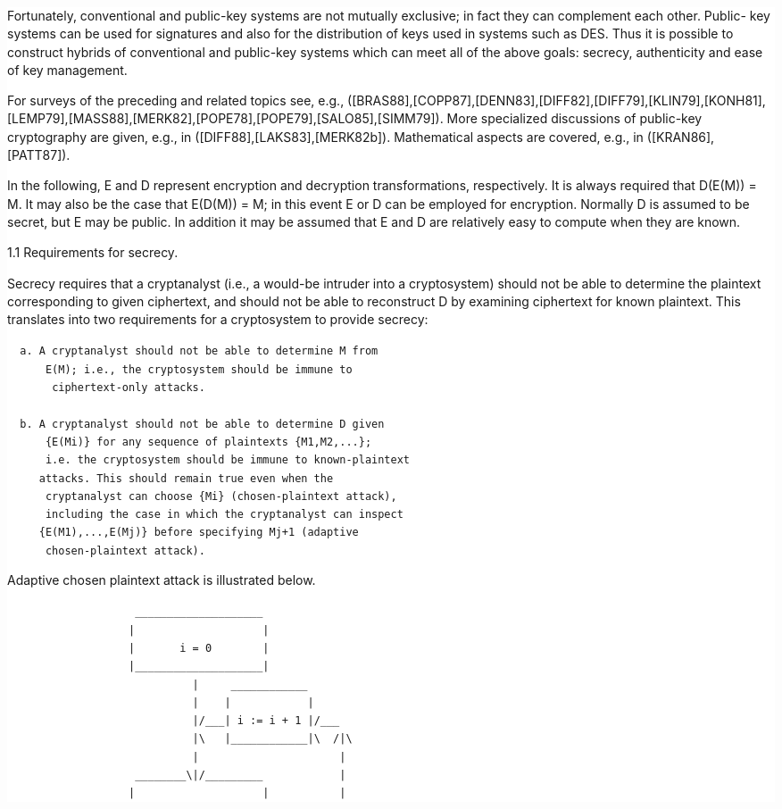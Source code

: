    Fortunately, conventional and public-key systems are not
mutually exclusive; in fact they can complement each other. Public-
key systems can be used for signatures and also for the
distribution of keys used in systems such as DES. Thus it is
possible to construct hybrids of conventional and public-key
systems which can meet all of the above goals: secrecy,
authenticity and ease of key management.

   For surveys of the preceding and related topics see, e.g.,
([BRAS88],[COPP87],[DENN83],[DIFF82],[DIFF79],[KLIN79],[KONH81],
[LEMP79],[MASS88],[MERK82],[POPE78],[POPE79],[SALO85],[SIMM79]).
More specialized discussions of public-key cryptography are given,
e.g., in ([DIFF88],[LAKS83],[MERK82b]). Mathematical aspects are
covered, e.g., in ([KRAN86],[PATT87]).

   In the following, E and D represent encryption and decryption
transformations, respectively. It is always required that D(E(M))
= M. It may also be the case that E(D(M)) = M; in this event E or
D can be employed for encryption. Normally D is assumed to be
secret, but E may be public. In addition it may be assumed that E
and D are relatively easy to compute when they are known.


   1.1 Requirements for secrecy.


   Secrecy requires that a cryptanalyst (i.e., a would-be intruder
into a cryptosystem) should not be able to determine the plaintext
corresponding to given ciphertext, and should not be able to
reconstruct D by examining ciphertext for known plaintext. This
translates into two requirements for a cryptosystem to provide
secrecy:


      a. A cryptanalyst should not be able to determine M from   
          E(M); i.e., the cryptosystem should be immune to       
           ciphertext-only attacks.

      b. A cryptanalyst should not be able to determine D given  
          {E(Mi)} for any sequence of plaintexts {M1,M2,...};      
          i.e. the cryptosystem should be immune to known-plaintext 
         attacks. This should remain true even when the          
          cryptanalyst can choose {Mi} (chosen-plaintext attack), 
          including the case in which the cryptanalyst can inspect 
         {E(M1),...,E(Mj)} before specifying Mj+1 (adaptive        
          chosen-plaintext attack).


   Adaptive chosen plaintext attack is illustrated below.


                        ____________________
                       |                    |
                       |       i = 0        |
                       |____________________|
                                 |     ____________
                                 |    |            |
                                 |/___| i := i + 1 |/___
                                 |\   |____________|\  /|\  
                                 |                      |
                        ________\|/_________            |
                       |                    |           |